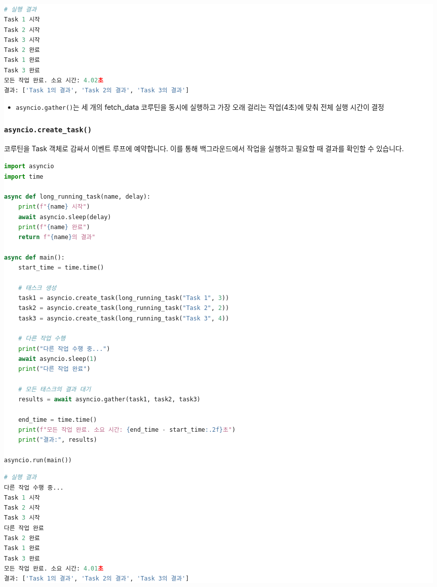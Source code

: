 ```python
# 실행 결과
Task 1 시작
Task 2 시작
Task 3 시작
Task 2 완료
Task 1 완료
Task 3 완료
모든 작업 완료. 소요 시간: 4.02초
결과: ['Task 1의 결과', 'Task 2의 결과', 'Task 3의 결과']
```

- `asyncio.gather()`는 세 개의 fetch_data 코루틴을 동시에 실행하고 가장 오래 걸리는 작업(4초)에 맞춰 전체 실행 시간이 결정

### `asyncio.create_task()`

코루틴을 Task 객체로 감싸서 이벤트 루프에 예약합니다. 이를 통해 백그라운드에서 작업을 실행하고 필요할 때 결과를 확인할 수 있습니다.

```python
import asyncio
import time

async def long_running_task(name, delay):
    print(f"{name} 시작")
    await asyncio.sleep(delay)
    print(f"{name} 완료")
    return f"{name}의 결과"

async def main():
    start_time = time.time()

    # 태스크 생성
    task1 = asyncio.create_task(long_running_task("Task 1", 3))
    task2 = asyncio.create_task(long_running_task("Task 2", 2))
    task3 = asyncio.create_task(long_running_task("Task 3", 4))

    # 다른 작업 수행
    print("다른 작업 수행 중...")
    await asyncio.sleep(1)
    print("다른 작업 완료")

    # 모든 태스크의 결과 대기
    results = await asyncio.gather(task1, task2, task3)

    end_time = time.time()
    print(f"모든 작업 완료. 소요 시간: {end_time - start_time:.2f}초")
    print("결과:", results)

asyncio.run(main())
```

```python
# 실행 결과
다른 작업 수행 중...
Task 1 시작
Task 2 시작
Task 3 시작
다른 작업 완료
Task 2 완료
Task 1 완료
Task 3 완료
모든 작업 완료. 소요 시간: 4.01초
결과: ['Task 1의 결과', 'Task 2의 결과', 'Task 3의 결과']
```
